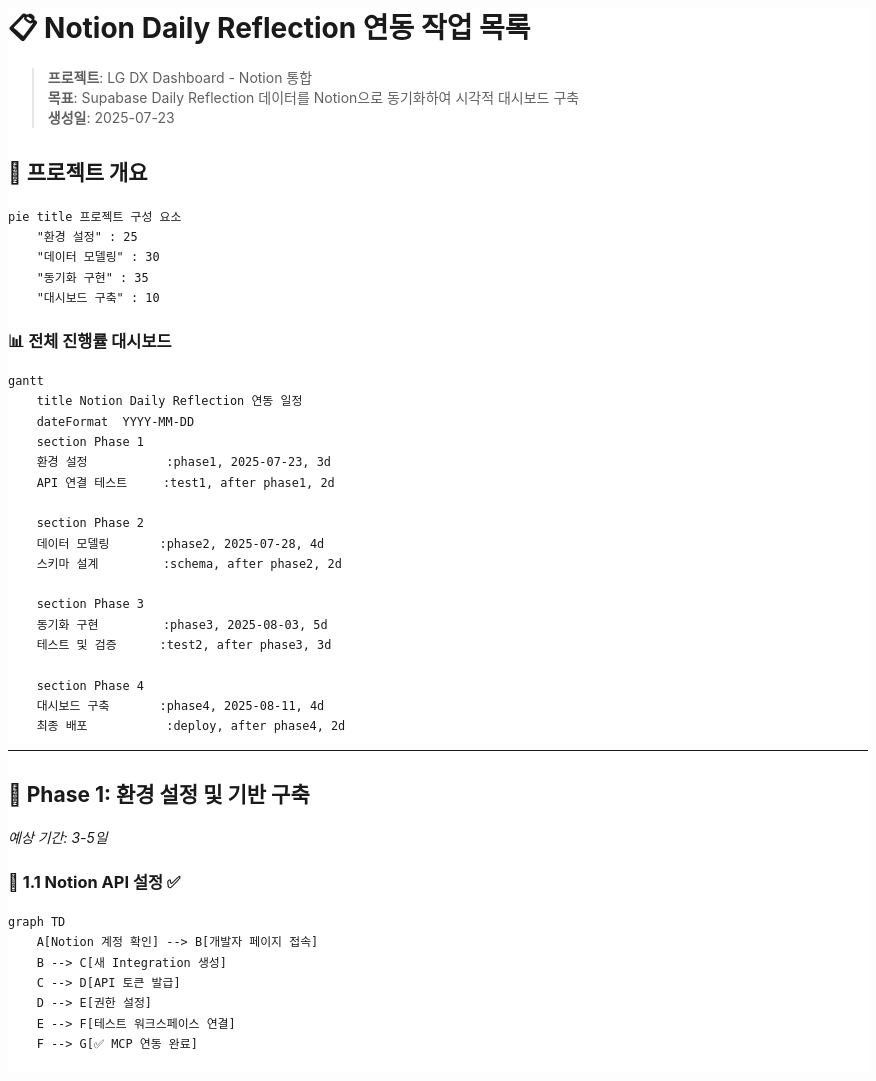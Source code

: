 # 📋 Notion Daily Reflection 연동 작업 목록

> **프로젝트**: LG DX Dashboard - Notion 통합  
> **목표**: Supabase Daily Reflection 데이터를 Notion으로 동기화하여 시각적 대시보드 구축  
> **생성일**: 2025-07-23

## 🎯 **프로젝트 개요**

```mermaid
pie title 프로젝트 구성 요소
    "환경 설정" : 25
    "데이터 모델링" : 30
    "동기화 구현" : 35
    "대시보드 구축" : 10
```

### 📊 **전체 진행률 대시보드**

```mermaid
gantt
    title Notion Daily Reflection 연동 일정
    dateFormat  YYYY-MM-DD
    section Phase 1
    환경 설정           :phase1, 2025-07-23, 3d
    API 연결 테스트     :test1, after phase1, 2d
    
    section Phase 2
    데이터 모델링       :phase2, 2025-07-28, 4d
    스키마 설계         :schema, after phase2, 2d
    
    section Phase 3
    동기화 구현         :phase3, 2025-08-03, 5d
    테스트 및 검증      :test2, after phase3, 3d
    
    section Phase 4
    대시보드 구축       :phase4, 2025-08-11, 4d
    최종 배포           :deploy, after phase4, 2d
```

---

## 📌 **Phase 1: 환경 설정 및 기반 구축** 
*예상 기간: 3-5일*

### 🔧 **1.1 Notion API 설정** ✅

```mermaid
graph TD
    A[Notion 계정 확인] --> B[개발자 페이지 접속]
    B --> C[새 Integration 생성]
    C --> D[API 토큰 발급]
    D --> E[권한 설정]
    E --> F[테스트 워크스페이스 연결]
    F --> G[✅ MCP 연동 완료]
  
```
